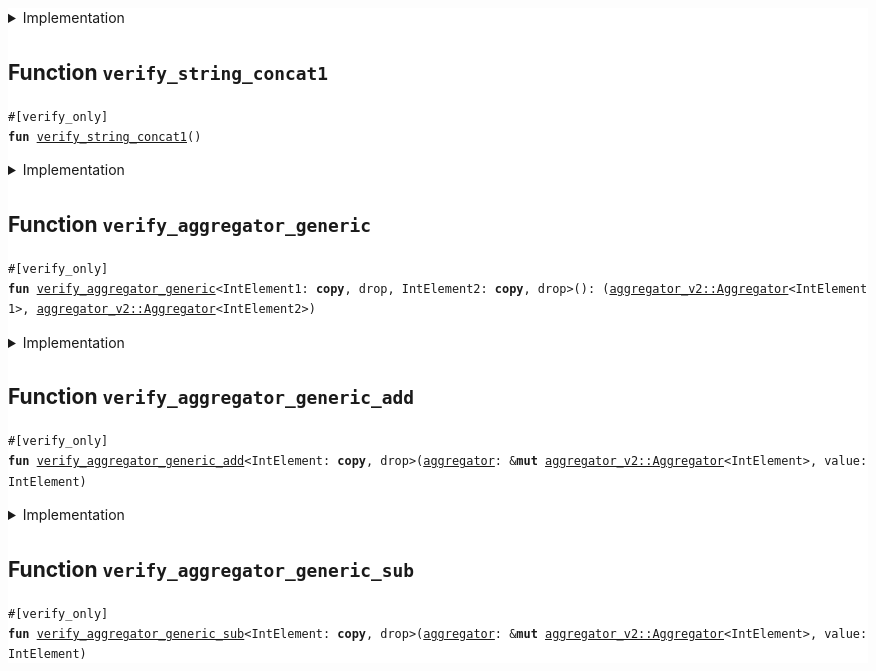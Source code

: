 

<details><summary>Implementation</summary></details>

<a id="0x1_aggregator_v2_verify_string_concat1"></a>

## Function `verify_string_concat1`



<pre><code>#[verify_only]
<b>fun</b> <a href="aggregator_v2.md#0x1_aggregator_v2_verify_string_concat1">verify_string_concat1</a>()
</code></pre>



<details><summary>Implementation</summary></details>

<a id="0x1_aggregator_v2_verify_aggregator_generic"></a>

## Function `verify_aggregator_generic`



<pre><code>#[verify_only]
<b>fun</b> <a href="aggregator_v2.md#0x1_aggregator_v2_verify_aggregator_generic">verify_aggregator_generic</a>&lt;IntElement1: <b>copy</b>, drop, IntElement2: <b>copy</b>, drop&gt;(): (<a href="aggregator_v2.md#0x1_aggregator_v2_Aggregator">aggregator_v2::Aggregator</a>&lt;IntElement1&gt;, <a href="aggregator_v2.md#0x1_aggregator_v2_Aggregator">aggregator_v2::Aggregator</a>&lt;IntElement2&gt;)
</code></pre>



<details><summary>Implementation</summary></details>

<a id="0x1_aggregator_v2_verify_aggregator_generic_add"></a>

## Function `verify_aggregator_generic_add`



<pre><code>#[verify_only]
<b>fun</b> <a href="aggregator_v2.md#0x1_aggregator_v2_verify_aggregator_generic_add">verify_aggregator_generic_add</a>&lt;IntElement: <b>copy</b>, drop&gt;(<a href="aggregator.md#0x1_aggregator">aggregator</a>: &<b>mut</b> <a href="aggregator_v2.md#0x1_aggregator_v2_Aggregator">aggregator_v2::Aggregator</a>&lt;IntElement&gt;, value: IntElement)
</code></pre>



<details><summary>Implementation</summary></details>

<a id="0x1_aggregator_v2_verify_aggregator_generic_sub"></a>

## Function `verify_aggregator_generic_sub`



<pre><code>#[verify_only]
<b>fun</b> <a href="aggregator_v2.md#0x1_aggregator_v2_verify_aggregator_generic_sub">verify_aggregator_generic_sub</a>&lt;IntElement: <b>copy</b>, drop&gt;(<a href="aggregator.md#0x1_aggregator">aggregator</a>: &<b>mut</b> <a href="aggregator_v2.md#0x1_aggregator_v2_Aggregator">aggregator_v2::Aggregator</a>&lt;IntElement&gt;, value: IntElement)
</code></pre>


[move-book]: https://aptos.dev/move/book/SUMMARY